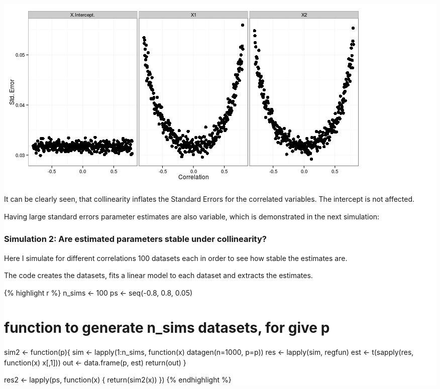 ![plot of chunk plot1](/figures/plot1-1.png) 
 
It can be clearly seen, that collinearity inflates the Standard Errors for the correlated variables. The intercept is not affected.
 
Having large standard errors parameter estimates are also variable, which is demonstrated in the next simulation:
 
 
### Simulation 2: Are estimated parameters stable under collinearity?
 
Here I simulate for different correlations 100 datasets each in order to see how stable the estimates are. 
 
The code creates the datasets, fits a linear model to each dataset and extracts the estimates.
 

{% highlight r %}
n_sims <- 100
ps <- seq(-0.8, 0.8, 0.05)
 
# function to generate n_sims datasets, for give p
sim2 <- function(p){
  sim <- lapply(1:n_sims, function(x) datagen(n=1000, p=p))
  res <- lapply(sim, regfun)
  est <- t(sapply(res, function(x) x[,1]))
  out <- data.frame(p, est)
  return(out)
}
 
res2 <- lapply(ps, function(x) {
  return(sim2(x))
})
{% endhighlight %}
 
